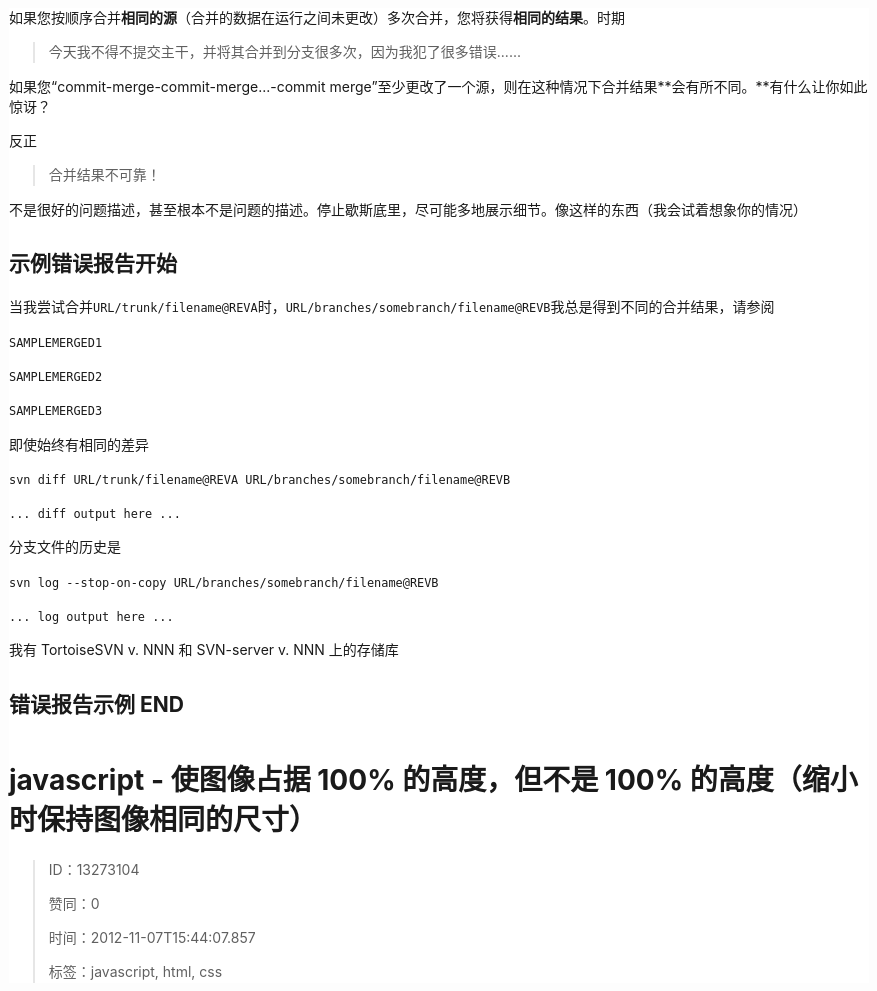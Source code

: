 如果您按顺序合并**相同的源**（合并的数据在运行之间未更改）多次合并，您将获得**相同的结果**。时期

> 今天我不得不提交主干，并将其合并到分支很多次，因为我犯了很多错误......

如果您“commit-merge-commit-merge...-commit merge”至少更改了一个源，则在这种情况下合并结果**会有所不同。**有什么让你如此惊讶？

反正

> 合并结果不可靠！

不是很好的问题描述，甚至根本不是问题的描述。停止歇斯底里，尽可能多地展示细节。像这样的东西（我会试着想象你的情况）

## 示例错误报告开始

当我尝试合并`URL/trunk/filename@REVA`时，`URL/branches/somebranch/filename@REVB`我总是得到不同的合并结果，请参阅

`SAMPLEMERGED1`

`SAMPLEMERGED2`

`SAMPLEMERGED3`

即使始终有相同的差异

`svn diff URL/trunk/filename@REVA URL/branches/somebranch/filename@REVB`

`... diff output here ...`

分支文件的历史是

`svn log --stop-on-copy URL/branches/somebranch/filename@REVB`

`... log output here ...`

我有 TortoiseSVN v. NNN 和 SVN-server v. NNN 上的存储库

## 错误报告示例 END

# javascript - 使图像占据 100% 的高度，但不是 100% 的高度（缩小时保持图像相同的尺寸）

> ID：13273104
> 
> 赞同：0
> 
> 时间：2012-11-07T15:44:07.857
> 
> 标签：javascript, html, css

